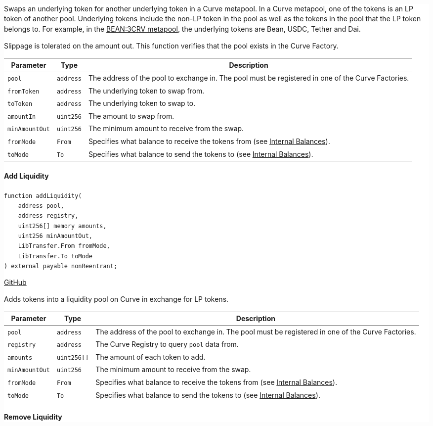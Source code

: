 Swaps an underlying token for another underlying token in a Curve metapool. In a Curve metapool, one of the tokens is an LP token of another pool. Underlying tokens include the non-LP token in the pool as well as the tokens in the pool that the LP token belongs to. For example, in the [BEAN:3CRV metapool](https://curve.fi/factory/152), the underlying tokens are Bean, USDC, Tether and Dai.

Slippage is tolerated on the amount out. This function verifies that the pool exists in the Curve Factory.

| Parameter      | Type      | Description                                                                                                       |
| -------------- | --------- | ----------------------------------------------------------------------------------------------------------------- |
| `pool`         | `address` | The address of the pool to exchange in. The pool must be registered in one of the Curve Factories.                |
| `fromToken`    | `address` | The underlying token to swap from.                                                                                |
| `toToken`      | `address` | The underlying token to swap to.                                                                                  |
| `amountIn`     | `uint256` | The amount to swap from.                                                                                          |
| `minAmountOut` | `uint256` | The minimum amount to receive from the swap.                                                                      |
| `fromMode`     | `From`    | Specifies what balance to receive the tokens from (see [Internal Balances](../../overview/internal-balances.md)). |
| `toMode`       | `To`      | Specifies what balance to send the tokens to (see [Internal Balances](../../overview/internal-balances.md)).      |

#### Add Liquidity

```solidity
function addLiquidity(
    address pool,
    address registry,
    uint256[] memory amounts,
    uint256 minAmountOut,
    LibTransfer.From fromMode,
    LibTransfer.To toMode
) external payable nonReentrant;
```
[GitHub](https://github.com/BeanstalkFarms/Beanstalk/blob/f0e29aae99ddca90085d8dfdc990cff88451d357/protocol/contracts/farm/facets/CurveFacet.sol#L100)

Adds tokens into a liquidity pool on Curve in exchange for LP tokens.

| Parameter      | Type        | Description                                                                                                       |
| -------------- | ----------- | ----------------------------------------------------------------------------------------------------------------- |
| `pool`         | `address`   | The address of the pool to exchange in. The pool must be registered in one of the Curve Factories.                |
| `registry`     | `address`   | The Curve Registry to query `pool` data from.                                                                     |
| `amounts`      | `uint256[]` | The amount of each token to add.                                                                                  |
| `minAmountOut` | `uint256`   | The minimum amount to receive from the swap.                                                                      |
| `fromMode`     | `From`      | Specifies what balance to receive the tokens from (see [Internal Balances](../../overview/internal-balances.md)). |
| `toMode`       | `To`        | Specifies what balance to send the tokens to (see [Internal Balances](../../overview/internal-balances.md)).      |

#### Remove Liquidity
